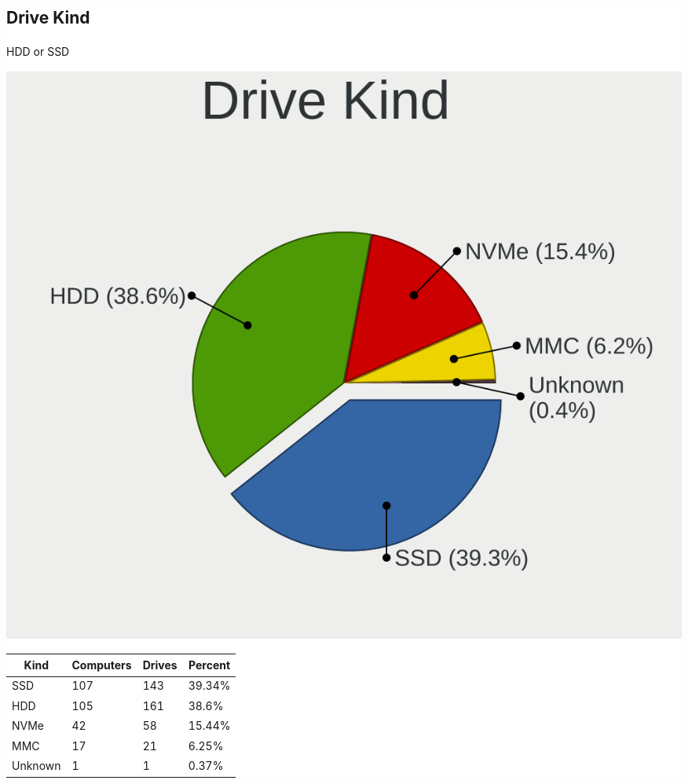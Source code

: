 Drive Kind
----------

HDD or SSD

![Drive Kind](./All/images/pie_chart/drive_kind.svg)


| Kind    | Computers | Drives | Percent |
|---------|-----------|--------|---------|
| SSD     | 107       | 143    | 39.34%  |
| HDD     | 105       | 161    | 38.6%   |
| NVMe    | 42        | 58     | 15.44%  |
| MMC     | 17        | 21     | 6.25%   |
| Unknown | 1         | 1      | 0.37%   |

